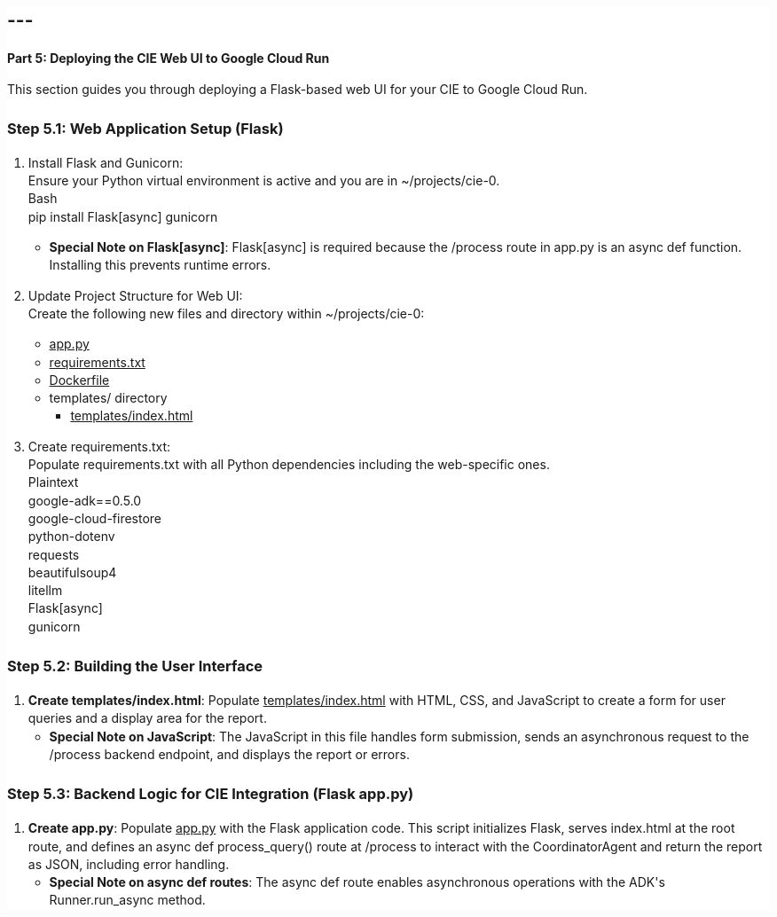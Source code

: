 ## ---

**Part 5: Deploying the CIE Web UI to Google Cloud Run**

This section guides you through deploying a Flask-based web UI for your CIE to Google Cloud Run.

### **Step 5.1: Web Application Setup (Flask)**

1. Install Flask and Gunicorn:  
   Ensure your Python virtual environment is active and you are in \~/projects/cie-0.  
   Bash  
   pip install Flask\[async\] gunicorn

   * **Special Note on Flask\[async\]**: Flask\[async\] is required because the /process route in app.py is an async def function. Installing this prevents runtime errors.  
2. Update Project Structure for Web UI:  
   Create the following new files and directory within \~/projects/cie-0:  
   * [app.py](https://www.google.com/search?q=%5Bhttps://github.com/edsblog/cie-0/blob/main/app.py%5D\(https://github.com/edsblog/cie-0/blob/main/app.py\))  
   * [requirements.txt](https://www.google.com/search?q=%5Bhttps://github.com/edsblog/cie-0/blob/main/requirements.txt%5D\(https://github.com/edsblog/cie-0/blob/main/requirements.txt\))  
   * [Dockerfile](https://www.google.com/search?q=%5Bhttps://github.com/edsblog/cie-0/blob/main/Dockerfile%5D\(https://github.com/edsblog/cie-0/blob/main/Dockerfile\))  
   * templates/ directory  
     * [templates/index.html](https://www.google.com/search?q=%5Bhttps://github.com/edsblog/cie-0/blob/main/templates/index.html%5D\(https://github.com/edsblog/cie-0/blob/main/templates/index.html\))  
3. Create requirements.txt:  
   Populate requirements.txt with all Python dependencies including the web-specific ones.  
   Plaintext  
   google-adk==0.5.0  
   google-cloud-firestore  
   python-dotenv  
   requests  
   beautifulsoup4  
   litellm  
   Flask\[async\]  
   gunicorn

### **Step 5.2: Building the User Interface**

1. **Create templates/index.html**: Populate [templates/index.html](https://www.google.com/search?q=%5Bhttps://github.com/edsblog/cie-0/blob/main/templates/index.html%5D\(https://github.com/edsblog/cie-0/blob/main/templates/index.html\)) with HTML, CSS, and JavaScript to create a form for user queries and a display area for the report.  
   * **Special Note on JavaScript**: The JavaScript in this file handles form submission, sends an asynchronous request to the /process backend endpoint, and displays the report or errors.

### **Step 5.3: Backend Logic for CIE Integration (Flask app.py)**

1. **Create app.py**: Populate [app.py](https://www.google.com/search?q=%5Bhttps://github.com/edsblog/cie-0/blob/main/app.py%5D\(https://github.com/edsblog/cie-0/blob/main/app.py\)) with the Flask application code. This script initializes Flask, serves index.html at the root route, and defines an async def process\_query() route at /process to interact with the CoordinatorAgent and return the report as JSON, including error handling.  
   * **Special Note on async def routes**: The async def route enables asynchronous operations with the ADK's Runner.run\_async method.
